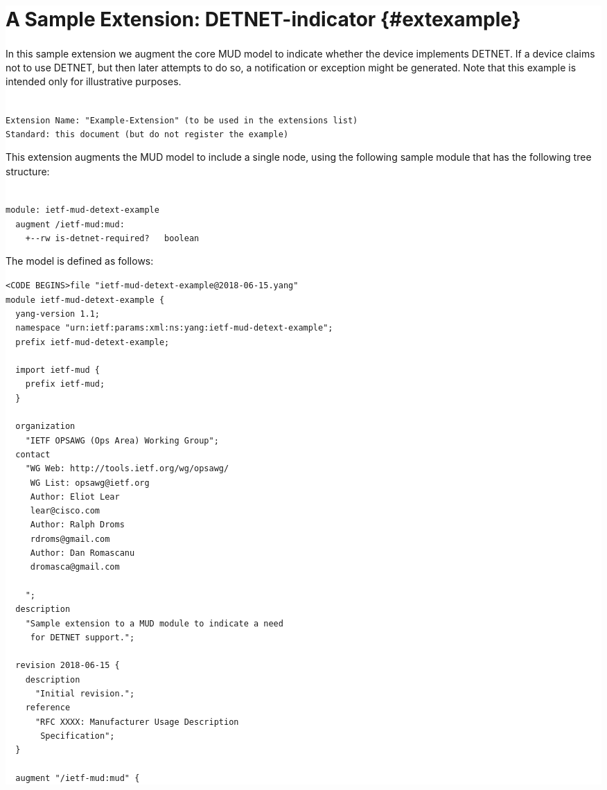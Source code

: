A Sample Extension: DETNET-indicator {#extexample}
==================================================

In this sample extension we augment the core MUD model to indicate
whether the device implements DETNET.  If a device claims not to use
DETNET, but then later attempts to do so, a notification or exception
might be generated.  Note that this example is intended only for
illustrative purposes.

~~~~~~~~~~

Extension Name: "Example-Extension" (to be used in the extensions list)
Standard: this document (but do not register the example)

~~~~~~~~~~

This extension augments the MUD model to include a single node,
using the following sample module that has the following tree
structure:

~~~~~~~~~~

module: ietf-mud-detext-example
  augment /ietf-mud:mud:
    +--rw is-detnet-required?   boolean

~~~~~~~~~~

The model is defined as follows:

~~~~~~~~~~
<CODE BEGINS>file "ietf-mud-detext-example@2018-06-15.yang"
module ietf-mud-detext-example {
  yang-version 1.1;
  namespace "urn:ietf:params:xml:ns:yang:ietf-mud-detext-example";
  prefix ietf-mud-detext-example;

  import ietf-mud {
    prefix ietf-mud;
  }

  organization
    "IETF OPSAWG (Ops Area) Working Group";
  contact
    "WG Web: http://tools.ietf.org/wg/opsawg/
     WG List: opsawg@ietf.org
     Author: Eliot Lear
     lear@cisco.com
     Author: Ralph Droms
     rdroms@gmail.com
     Author: Dan Romascanu
     dromasca@gmail.com
     
    ";
  description
    "Sample extension to a MUD module to indicate a need
     for DETNET support.";

  revision 2018-06-15 {
    description
      "Initial revision.";
    reference
      "RFC XXXX: Manufacturer Usage Description
       Specification";
  }

  augment "/ietf-mud:mud" {
~~~~~~~~~~